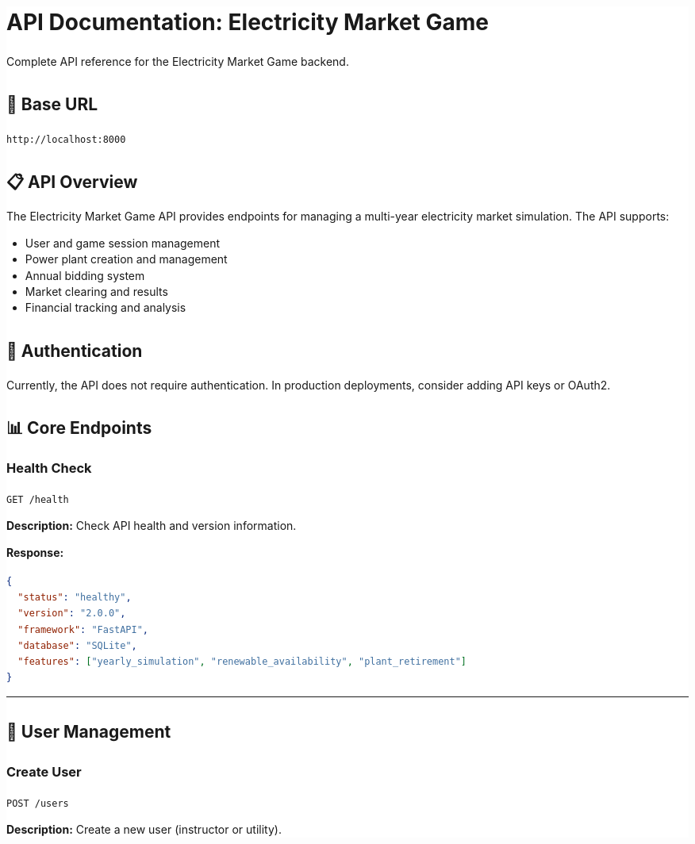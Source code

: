# API Documentation: Electricity Market Game

Complete API reference for the Electricity Market Game backend.

## 🔗 Base URL
```
http://localhost:8000
```

## 📋 API Overview

The Electricity Market Game API provides endpoints for managing a multi-year electricity market simulation. The API supports:
- User and game session management
- Power plant creation and management
- Annual bidding system
- Market clearing and results
- Financial tracking and analysis

## 🔐 Authentication
Currently, the API does not require authentication. In production deployments, consider adding API keys or OAuth2.

## 📊 Core Endpoints

### Health Check
```http
GET /health
```
**Description:** Check API health and version information.

**Response:**
```json
{
  "status": "healthy",
  "version": "2.0.0",
  "framework": "FastAPI",
  "database": "SQLite",
  "features": ["yearly_simulation", "renewable_availability", "plant_retirement"]
}
```

---

## 👥 User Management

### Create User
```http
POST /users
```
**Description:** Create a new user (instructor or utility).
